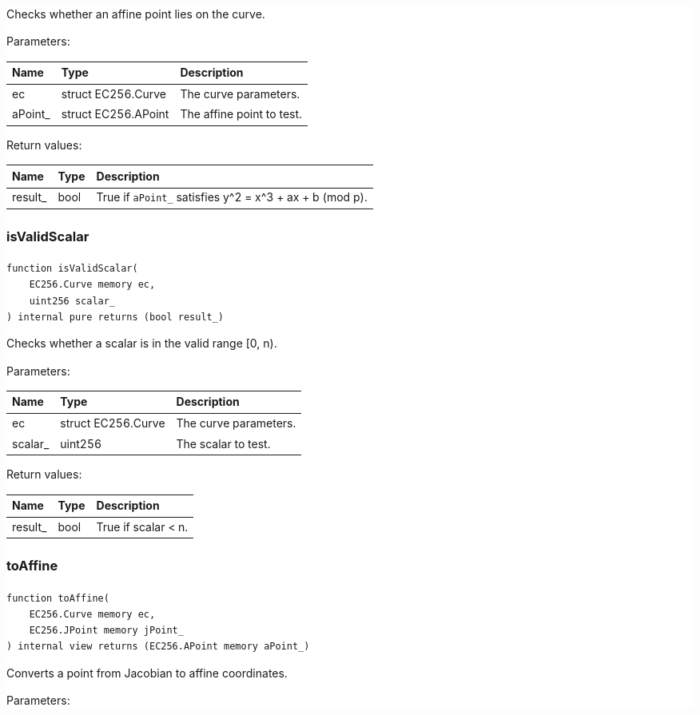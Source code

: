Checks whether an affine point lies on the curve.


Parameters:

| Name    | Type                | Description                |
| :------ | :------------------ | :------------------------- |
| ec      | struct EC256.Curve  | The curve parameters.      |
| aPoint_ | struct EC256.APoint | The affine point to test.  |


Return values:

| Name    | Type | Description                                             |
| :------ | :--- | :------------------------------------------------------ |
| result_ | bool | True if `aPoint_` satisfies y^2 = x^3 + ax + b (mod p). |

### isValidScalar

```solidity
function isValidScalar(
    EC256.Curve memory ec,
    uint256 scalar_
) internal pure returns (bool result_)
```

Checks whether a scalar is in the valid range [0, n).


Parameters:

| Name    | Type               | Description            |
| :------ | :----------------- | :--------------------- |
| ec      | struct EC256.Curve | The curve parameters.  |
| scalar_ | uint256            | The scalar to test.    |


Return values:

| Name    | Type | Description         |
| :------ | :--- | :------------------ |
| result_ | bool | True if scalar < n. |

### toAffine

```solidity
function toAffine(
    EC256.Curve memory ec,
    EC256.JPoint memory jPoint_
) internal view returns (EC256.APoint memory aPoint_)
```

Converts a point from Jacobian to affine coordinates.


Parameters:

